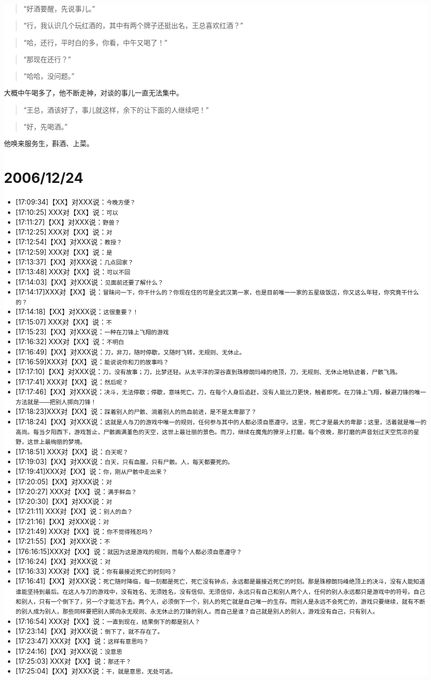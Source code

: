 > “好酒要醒，先说事儿。”

> “行，我认识几个玩红酒的，其中有两个牌子还挺出名，王总喜欢红酒？”

> “哈，还行，平时白的多，你看，中午又喝了！”

> “那现在还行？”

> “哈哈，没问题。”

大概中午喝多了，他不断走神，对谈的事儿一直无法集中。

> “王总，酒该好了，事儿就这样，余下的让下面的人继续吧！”

> “好，先喝酒。”

他唤来服务生，斟酒、上菜。

# 2006/12/24

- [17:09:34]【XX】对XXX说：``今晚方便？``
- [17:10:25] XXX对【XX】说：``可以``
- [17:11:27]【XX】对XXX说：``野兽？``
- [17:12:25] XXX对【XX】说：``对``
- [17:12:54]【XX】对XXX说：``教授？``
- [17:12:59] XXX对【XX】说：``是``
- [17:13:37]【XX】对XXX说：``几点回家？``
- [17:13:48] XXX对【XX】说：``可以不回``
- [17:14:03]【XX】对XXX说：``见面前还要了解什么？``
- [17:14:17]XXX对【XX】说：``冒昧问一下，你干什么的？你现在住的可是全武汉第一家，也是目前唯一一家的五星级饭店，你又这么年轻，你究竟干什么的？``
- [17:14:18]【XX】对XXX说：``这很重要？！``
- [17:15:07] XXX对【XX】说：``不``
- [17:15:23]【XX】对XXX说：``一种在刀锋上飞翔的游戏``
- [17:16:32] XXX对【XX】说：``不明白``
- [17:16:49]【XX】对XXX说：``刀，非刀，随时停歇，又随时飞转，无规则、无休止。``
- [17:16:59]XXX对【XX】说：``能说说你和刀的故事吗？``
- [17:17:10]【XX】对XXX说：``刀，没有故事；刀，比梦还轻。从太平洋的深谷直到珠穆朗玛峰的绝顶，刀，无规则、无休止地轨迹着，尸骸飞溅。``
- [17:17:41] XXX对【XX】说：``然后呢？``
- [17:17:46]【XX】对XXX说：``决斗，无法停歇；停歇，意味死亡。刀，在每个人身后追赶，没有人能比刀更快，触者即死。在刀锋上飞翔，躲避刀锋的唯一方法就是———把别人掷向刀锋！``
- [17:18:23]XXX对【XX】说：``踩着别人的尸骸、淌着别人的热血前进，是不是太卑鄙了？``
- [17:18:24]【XX】对XXX说：``这就是人与刀的游戏中唯一的规则，任何参与其中的人都必须自愿遵守。这里，死亡才是最大的卑鄙；这里，活着就是唯一的高尚。每当夕阳西下，游戏暂止，尸骸画满堇色的天空，这世上最壮丽的景色。而刀，继续在魔鬼的獠牙上打磨。每个夜晚，那打磨的声音划过天空荒凉的星野，这世上最绚丽的梦境。``
- [17:18:51] XXX对【XX】说：``白天呢？``
- [17:19:03]【XX】对XXX说：``白天，只有血腥，只有尸骸。人，每天都要死的。``
- [17:19:41]XXX对【XX】说：``你，刚从尸骸中走出来？``
- [17:20:05]【XX】对XXX说：``对``
- [17:20:27] XXX对【XX】说：``满手鲜血？``
- [17:20:30]【XX】对XXX说：``对``
- [17:21:11] XXX对【XX】说：``别人的血？``
- [17:21:16]【XX】对XXX说：``对``
- [17:21:49] XXX对【XX】说：``你不觉得残忍吗？``
- [17:21:55]【XX】对XXX说：``不``
- [176:16:15]XXX对【XX】说：``就因为这是游戏的规则，而每个人都必须自愿遵守？``
- [17:16:24]【XX】对XXX说：``对``
- [17:16:33] XXX对【XX】说：``你有最接近死亡的时刻吗？``
- [17:16:41]【XX】对XXX说：``死亡随时降临，每一刻都是死亡，死亡没有钟点，永远都是最接近死亡的时刻。那是珠穆朗玛峰绝顶上的决斗，没有人能知道谁能坚持到最后。在这人与刀的游戏中，没有姓名、无须姓名，没有信仰、无须信仰，永远只有自己和别人两个人，任何的别人永远都只是游戏中的符号。自己和别人，只有一个倒下了，另一个才能活下去。两个人，必须倒下一个，别人的死亡就是自己唯一的生存。而别人是永远不会死亡的，游戏只要继续，就有不断的别人成为别人，那些同样要把别人掷向永无规则、永无休止的刀锋的别人。而自己是谁？自己就是别人的别人，游戏没有自己，只有别人。``
- [17:16:54] XXX对【XX】说：``一直到现在，结果倒下的都是别人？``
- [17:23:14]【XX】对XXX说：``倒下了，就不存在了。``
- [17:23:47] XXX对【XX】说：``这样有意思吗？``
- [17:24:16]【XX】对XXX说：``没意思``
- [17:25:03] XXX对【XX】说：``那还干？``
- [17:25:04]【XX】对XXX说：``干，就是意思，无处可逃。``
